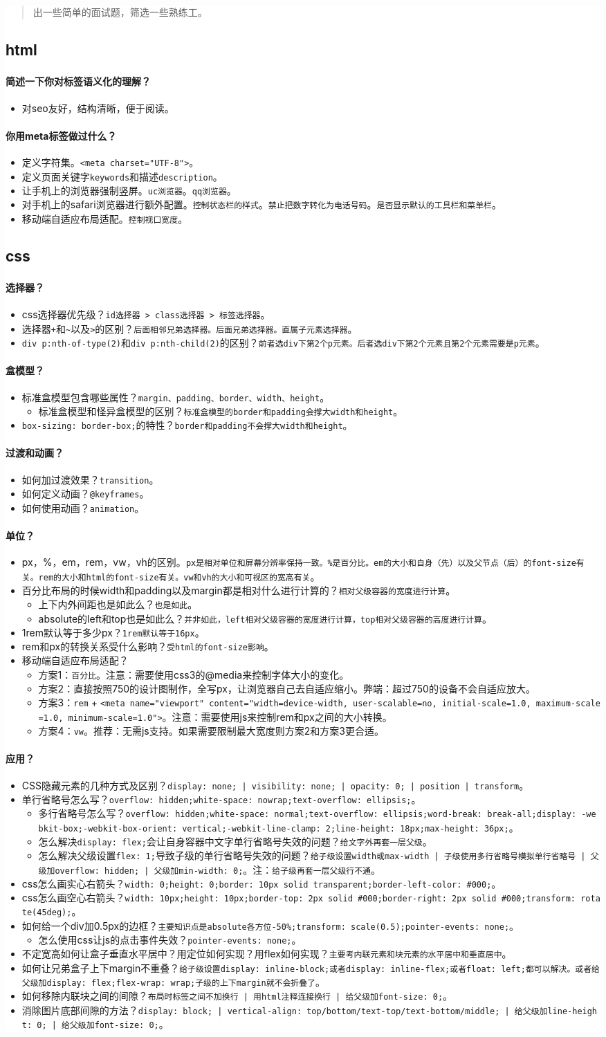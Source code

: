 > 出一些简单的面试题，筛选一些熟练工。

## html
#### 简述一下你对标签语义化的理解？
* 对seo友好，结构清晰，便于阅读。
#### 你用meta标签做过什么？
* 定义字符集。`<meta charset="UTF-8">`。
* 定义页面关键字`keywords`和描述`description`。
* 让手机上的浏览器强制竖屏。`uc浏览器`。`qq浏览器`。
* 对手机上的safari浏览器进行额外配置。`控制状态栏的样式`。`禁止把数字转化为电话号码`。`是否显示默认的工具栏和菜单栏`。
* 移动端自适应布局适配。`控制视口宽度`。

## css
#### 选择器？
* css选择器优先级？`id选择器 > class选择器 > 标签选择器`。
* 选择器`+`和`~`以及`>`的区别？`后面相邻兄弟选择器。后面兄弟选择器。直属子元素选择器`。
* `div p:nth-of-type(2)`和`div p:nth-child(2)`的区别？`前者选div下第2个p元素。后者选div下第2个元素且第2个元素需要是p元素`。
#### 盒模型？
* 标准盒模型包含哪些属性？`margin、padding、border、width、height`。
  - 标准盒模型和怪异盒模型的区别？`标准盒模型的border和padding会撑大width和height`。
* `box-sizing: border-box;`的特性？`border和padding不会撑大width和height`。
#### 过渡和动画？
* 如何加过渡效果？`transition`。
* 如何定义动画？`@keyframes`。
* 如何使用动画？`animation`。
#### 单位？
* px，%，em，rem，vw，vh的区别。`px是相对单位和屏幕分辨率保持一致。%是百分比。em的大小和自身（先）以及父节点（后）的font-size有关。rem的大小和html的font-size有关。vw和vh的大小和可视区的宽高有关`。
* 百分比布局的时候width和padding以及margin都是相对什么进行计算的？`相对父级容器的宽度进行计算`。
  - 上下内外间距也是如此么？`也是如此`。
  - absolute的left和top也是如此么？`并非如此，left相对父级容器的宽度进行计算，top相对父级容器的高度进行计算`。
* 1rem默认等于多少px？`1rem默认等于16px`。
* rem和px的转换关系受什么影响？`受html的font-size影响`。
* 移动端自适应布局适配？
  - 方案1：`百分比`。注意：需要使用css3的@media来控制字体大小的变化。
  - 方案2：直接按照750的设计图制作，全写px，让浏览器自己去自适应缩小。弊端：超过750的设备不会自适应放大。
  - 方案3：`rem` + `<meta name="viewport" content="width=device-width, user-scalable=no, initial-scale=1.0, maximum-scale=1.0, minimum-scale=1.0">`。注意：需要使用js来控制rem和px之间的大小转换。
  - 方案4：`vw`。推荐：无需js支持。如果需要限制最大宽度则方案2和方案3更合适。
#### 应用？
* CSS隐藏元素的几种方式及区别？`display: none; | visibility: none; | opacity: 0; | position | transform`。
* 单行省略号怎么写？`overflow: hidden;white-space: nowrap;text-overflow: ellipsis;`。
  - 多行省略号怎么写？`overflow: hidden;white-space: normal;text-overflow: ellipsis;word-break: break-all;display: -webkit-box;-webkit-box-orient: vertical;-webkit-line-clamp: 2;line-height: 18px;max-height: 36px;`。
  - 怎么解决`display: flex;`会让自身容器中文字单行省略号失效的问题？`给文字外再套一层父级`。
  - 怎么解决父级设置`flex: 1;`导致子级的单行省略号失效的问题？`给子级设置width或max-width | 子级使用多行省略号模拟单行省略号 | 父级加overflow: hidden; | 父级加min-width: 0;`。注：`给子级再套一层父级行不通`。
* css怎么画实心右箭头？`width: 0;height: 0;border: 10px solid transparent;border-left-color: #000;`。
* css怎么画空心右箭头？`width: 10px;height: 10px;border-top: 2px solid #000;border-right: 2px solid #000;transform: rotate(45deg);`。
* 如何给一个div加0.5px的边框？`主要知识点是absolute各方位-50%;transform: scale(0.5);pointer-events: none;`。
  - 怎么使用css让js的点击事件失效？`pointer-events: none;`。
* 不定宽高如何让盒子垂直水平居中？用定位如何实现？用flex如何实现？`主要考内联元素和块元素的水平居中和垂直居中`。
* 如何让兄弟盒子上下margin不重叠？`给子级设置display: inline-block;或者display: inline-flex;或者float: left;都可以解决。或者给父级加display: flex;flex-wrap: wrap;子级的上下margin就不会折叠了`。
* 如何移除内联块之间的间隙？`布局时标签之间不加换行 | 用html注释连接换行 | 给父级加font-size: 0;`。
* 消除图片底部间隙的方法？`display: block; | vertical-align: top/bottom/text-top/text-bottom/middle; | 给父级加line-height: 0; | 给父级加font-size: 0;`。